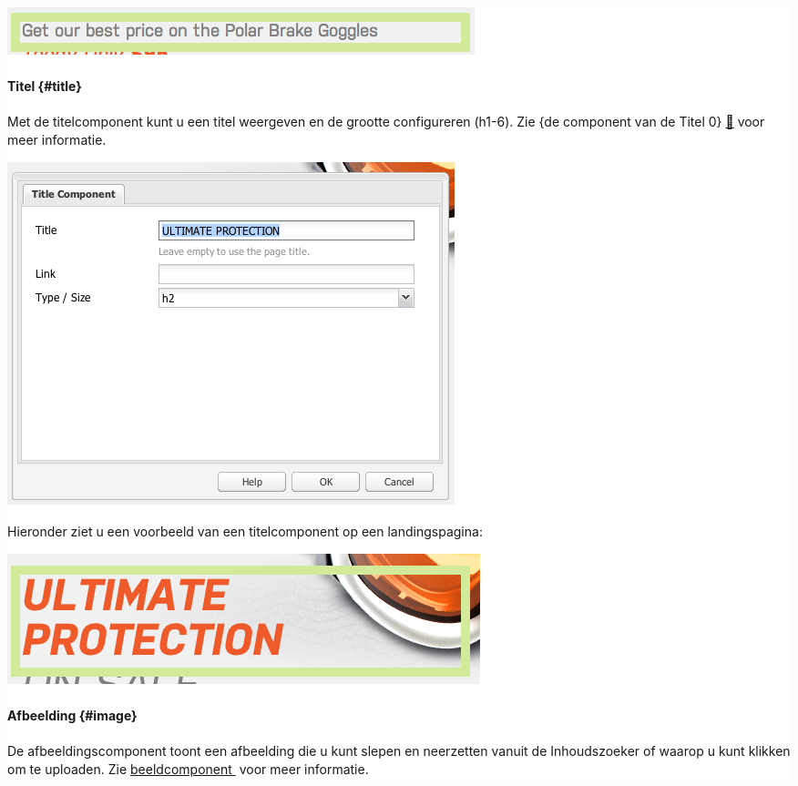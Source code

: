 ![&#x200B; chlimage_1-24 &#x200B;](assets/chlimage_1-24.png)

#### Titel {#title}

Met de titelcomponent kunt u een titel weergeven en de grootte configureren (h1-6). Zie {de component van de Titel 0} [&#128279;](/help/sites-authoring/default-components.md#title) voor meer informatie.

![&#x200B; chlimage_1-25 &#x200B;](assets/chlimage_1-25.png)

Hieronder ziet u een voorbeeld van een titelcomponent op een landingspagina:

![&#x200B; chlimage_1-26 &#x200B;](assets/chlimage_1-26.png)

#### Afbeelding {#image}

De afbeeldingscomponent toont een afbeelding die u kunt slepen en neerzetten vanuit de Inhoudszoeker of waarop u kunt klikken om te uploaden. Zie [&#x200B; beeldcomponent &#x200B;](/help/sites-authoring/default-components.md) voor meer informatie.
